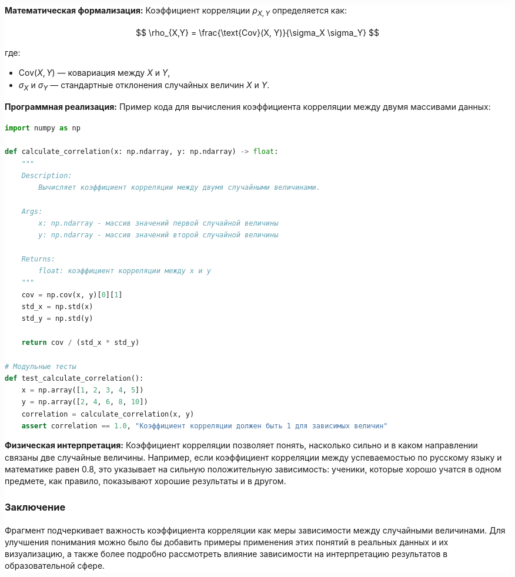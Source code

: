 **Математическая формализация:**
Коэффициент корреляции $\rho_{X,Y}$ определяется как:

$$
\rho_{X,Y} = \frac{\text{Cov}(X, Y)}{\sigma_X \sigma_Y}
$$

где:
- $\text{Cov}(X, Y)$ — ковариация между $X$ и $Y$,
- $\sigma_X$ и $\sigma_Y$ — стандартные отклонения случайных величин $X$ и $Y$.

**Программная реализация:**
Пример кода для вычисления коэффициента корреляции между двумя массивами данных:

```python
import numpy as np

def calculate_correlation(x: np.ndarray, y: np.ndarray) -> float:
    """
    Description:
        Вычисляет коэффициент корреляции между двумя случайными величинами.

    Args:
        x: np.ndarray - массив значений первой случайной величины
        y: np.ndarray - массив значений второй случайной величины

    Returns:
        float: коэффициент корреляции между x и y
    """
    cov = np.cov(x, y)[0][1]
    std_x = np.std(x)
    std_y = np.std(y)
    
    return cov / (std_x * std_y)

# Модульные тесты
def test_calculate_correlation():
    x = np.array([1, 2, 3, 4, 5])
    y = np.array([2, 4, 6, 8, 10])
    correlation = calculate_correlation(x, y)
    assert correlation == 1.0, "Коэффициент корреляции должен быть 1 для зависимых величин"
```

**Физическая интерпретация:**
Коэффициент корреляции позволяет понять, насколько сильно и в каком направлении связаны две случайные величины. Например, если коэффициент корреляции между успеваемостью по русскому языку и математике равен 0.8, это указывает на сильную положительную зависимость: ученики, которые хорошо учатся в одном предмете, как правило, показывают хорошие результаты и в другом.

### Заключение
Фрагмент подчеркивает важность коэффициента корреляции как меры зависимости между случайными величинами. Для улучшения понимания можно было бы добавить примеры применения этих понятий в реальных данных и их визуализацию, а также более подробно рассмотреть влияние зависимости на интерпретацию результатов в образовательной сфере.
